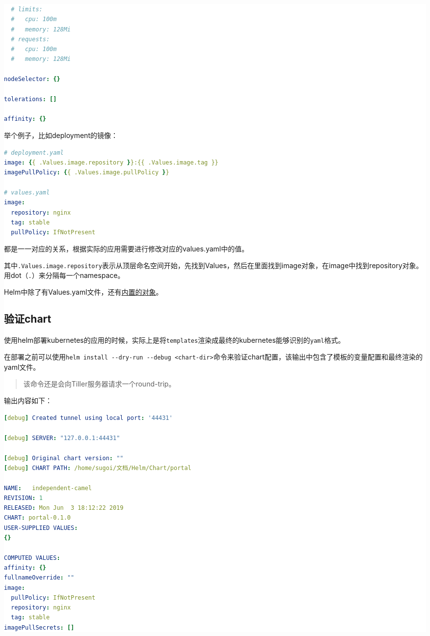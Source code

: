 ```yaml
  # limits:
  #   cpu: 100m
  #   memory: 128Mi
  # requests:
  #   cpu: 100m
  #   memory: 128Mi

nodeSelector: {}

tolerations: []

affinity: {}
```

举个例子，比如deployment的镜像：

```yaml
# deployment.yaml
image: {{ .Values.image.repository }}:{{ .Values.image.tag }}
imagePullPolicy: {{ .Values.image.pullPolicy }}

# values.yaml
image:
  repository: nginx
  tag: stable
  pullPolicy: IfNotPresent
```

都是一一对应的关系，根据实际的应用需要进行修改对应的values.yaml中的值。

其中`.Values.image.repository`表示从顶层命名空间开始，先找到Values，然后在里面找到image对象，在image中找到repository对象。用dot（`.`）来分隔每一个namespace。

Helm中除了有Values.yaml文件，还有[内置的对象](04-Charts简介.md)。

## 验证chart

使用helm部署kubernetes的应用的时候，实际上是将`templates`渲染成最终的kubernetes能够识别的`yaml`格式。

在部署之前可以使用`helm install --dry-run --debug <chart-dir>`命令来验证chart配置，该输出中包含了模板的变量配置和最终渲染的yaml文件。
> 该命令还是会向Tiller服务器请求一个round-trip。

输出内容如下：

```yaml
[debug] Created tunnel using local port: '44431'

[debug] SERVER: "127.0.0.1:44431"

[debug] Original chart version: ""
[debug] CHART PATH: /home/sugoi/文档/Helm/Chart/portal

NAME:   independent-camel
REVISION: 1
RELEASED: Mon Jun  3 18:12:22 2019
CHART: portal-0.1.0
USER-SUPPLIED VALUES:
{}

COMPUTED VALUES:
affinity: {}
fullnameOverride: ""
image:
  pullPolicy: IfNotPresent
  repository: nginx
  tag: stable
imagePullSecrets: []
```
